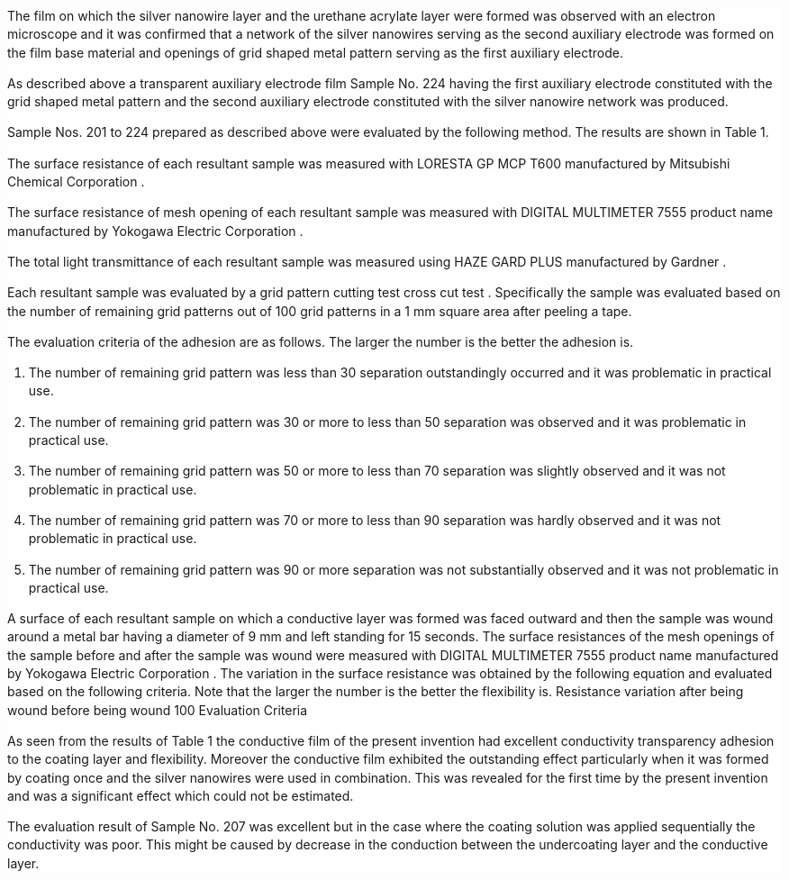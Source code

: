The film on which the silver nanowire layer and the urethane acrylate layer were formed was observed with an electron microscope and it was confirmed that a network of the silver nanowires serving as the second auxiliary electrode was formed on the film base material and openings of grid shaped metal pattern serving as the first auxiliary electrode.

As described above a transparent auxiliary electrode film Sample No. 224 having the first auxiliary electrode constituted with the grid shaped metal pattern and the second auxiliary electrode constituted with the silver nanowire network was produced.

Sample Nos. 201 to 224 prepared as described above were evaluated by the following method. The results are shown in Table 1.

The surface resistance of each resultant sample was measured with LORESTA GP MCP T600 manufactured by Mitsubishi Chemical Corporation .

The surface resistance of mesh opening of each resultant sample was measured with DIGITAL MULTIMETER 7555 product name manufactured by Yokogawa Electric Corporation .

The total light transmittance of each resultant sample was measured using HAZE GARD PLUS manufactured by Gardner .

Each resultant sample was evaluated by a grid pattern cutting test cross cut test . Specifically the sample was evaluated based on the number of remaining grid patterns out of 100 grid patterns in a 1 mm square area after peeling a tape.

The evaluation criteria of the adhesion are as follows. The larger the number is the better the adhesion is.

1. The number of remaining grid pattern was less than 30 separation outstandingly occurred and it was problematic in practical use.

2. The number of remaining grid pattern was 30 or more to less than 50 separation was observed and it was problematic in practical use.

3. The number of remaining grid pattern was 50 or more to less than 70 separation was slightly observed and it was not problematic in practical use.

4. The number of remaining grid pattern was 70 or more to less than 90 separation was hardly observed and it was not problematic in practical use.

5. The number of remaining grid pattern was 90 or more separation was not substantially observed and it was not problematic in practical use.

A surface of each resultant sample on which a conductive layer was formed was faced outward and then the sample was wound around a metal bar having a diameter of 9 mm and left standing for 15 seconds. The surface resistances of the mesh openings of the sample before and after the sample was wound were measured with DIGITAL MULTIMETER 7555 product name manufactured by Yokogawa Electric Corporation . The variation in the surface resistance was obtained by the following equation and evaluated based on the following criteria. Note that the larger the number is the better the flexibility is. Resistance variation after being wound before being wound 100 Evaluation Criteria 

As seen from the results of Table 1 the conductive film of the present invention had excellent conductivity transparency adhesion to the coating layer and flexibility. Moreover the conductive film exhibited the outstanding effect particularly when it was formed by coating once and the silver nanowires were used in combination. This was revealed for the first time by the present invention and was a significant effect which could not be estimated.

The evaluation result of Sample No. 207 was excellent but in the case where the coating solution was applied sequentially the conductivity was poor. This might be caused by decrease in the conduction between the undercoating layer and the conductive layer.
